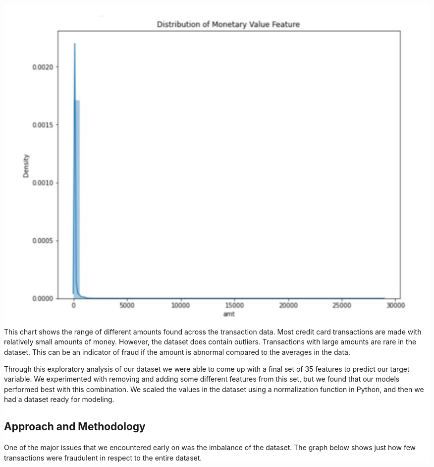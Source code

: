 ![](./Images/distribution_of_monetary_value.JPG)
This chart shows the range of different amounts found across the transaction data.
Most credit card transactions are made with relatively small amounts of money. However,
the dataset does contain outliers. Transactions with large amounts are rare in the dataset.
This can be an indicator of fraud if the amount is abnormal compared to the averages in
the data.

Through this exploratory analysis of our dataset we were able to come up with a
final set of 35 features to predict our target variable. We experimented with removing and
adding some different features from this set, but we found that our models performed best
with this combination. We scaled the values in the dataset using a normalization function
in Python, and then we had a dataset ready for modeling.

## Approach and Methodology
One of the major issues that we encountered early on was the imbalance of the
dataset. The graph below shows just how few transactions were fraudulent in respect to
the entire dataset.

